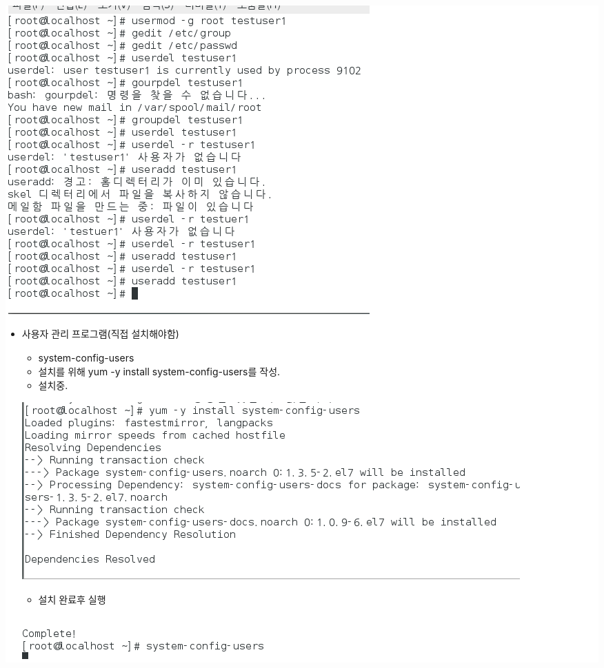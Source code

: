   ​		 ![image-20200219102453232](2020-02-19_Linux_%EB%AA%85%EB%A0%B9%EC%96%B4.assets/image-20200219102453232.png)
  
  * 사용자 관리 프로그램(직접 설치해야함)
  
    * system-config-users
    * 설치를 위해 yum -y install system-config-users를 작성.
    * 설치중.
  
    ![image-20200219103513276](2020-02-19_Linux_%EB%AA%85%EB%A0%B9%EC%96%B4.assets/image-20200219103513276.png)
  
    * 설치 완료후 실행
  
    ![image-20200219103541743](2020-02-19_Linux_%EB%AA%85%EB%A0%B9%EC%96%B4.assets/image-20200219103541743.png)
  